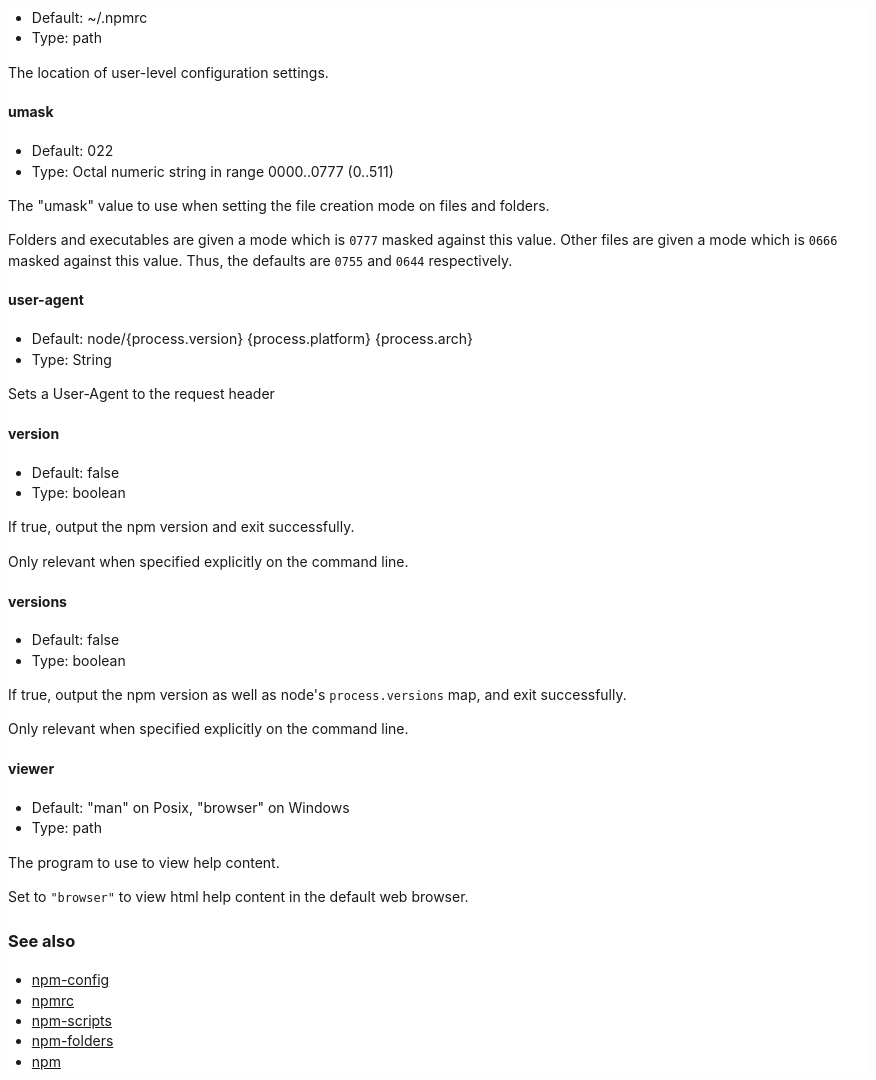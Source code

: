 * Default: ~/.npmrc
* Type: path

The location of user-level configuration settings.

#### umask

* Default: 022
* Type: Octal numeric string in range 0000..0777 (0..511)

The "umask" value to use when setting the file creation mode on files
and folders.

Folders and executables are given a mode which is `0777` masked against
this value.  Other files are given a mode which is `0666` masked against
this value.  Thus, the defaults are `0755` and `0644` respectively.

#### user-agent

* Default: node/{process.version} {process.platform} {process.arch}
* Type: String

Sets a User-Agent to the request header

#### version

* Default: false
* Type: boolean

If true, output the npm version and exit successfully.

Only relevant when specified explicitly on the command line.

#### versions

* Default: false
* Type: boolean

If true, output the npm version as well as node's `process.versions` map, and
exit successfully.

Only relevant when specified explicitly on the command line.

#### viewer

* Default: "man" on Posix, "browser" on Windows
* Type: path

The program to use to view help content.

Set to `"browser"` to view html help content in the default web browser.

### See also

* [npm-config](/cli-commands/npm-config)
* [npmrc](/configuring-npm/npmrc)
* [npm-scripts](/using-npm/scripts)
* [npm-folders](/configuring-npm/folders)
* [npm](/cli-commands/npm)
